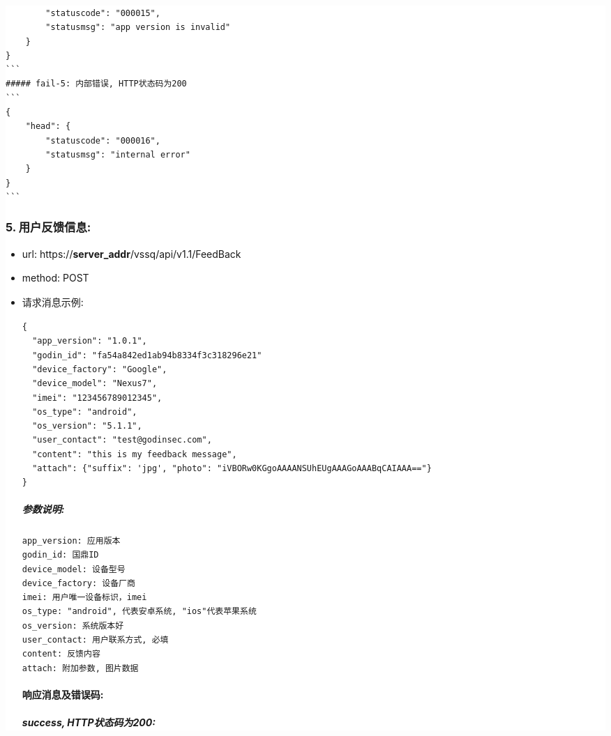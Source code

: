 	        "statuscode": "000015",
	        "statusmsg": "app version is invalid"
	    }
	}
	```
	##### fail-5: 内部错误, HTTP状态码为200
	```
	{
	    "head": {
	        "statuscode": "000016",
	        "statusmsg": "internal error"
	    }
	}
	```


### **5. 用户反馈信息:**	

* url: https://**server_addr**/vssq/api/v1.1/FeedBack
* method: POST
*  请求消息示例:

	```
	{
	  "app_version": "1.0.1",
	  "godin_id": "fa54a842ed1ab94b8334f3c318296e21"
	  "device_factory": "Google",
	  "device_model": "Nexus7",
	  "imei": "123456789012345",
	  "os_type": "android",
	  "os_version": "5.1.1",
	  "user_contact": "test@godinsec.com",
	  "content": "this is my feedback message",
	  "attach": {"suffix": 'jpg', "photo": "iVBORw0KGgoAAAANSUhEUgAAAGoAAABqCAIAAA=="}
	}
	```
	
	##### 参数说明:
	```
	app_version: 应用版本
	godin_id: 国鼎ID
	device_model: 设备型号
	device_factory: 设备厂商
	imei: 用户唯一设备标识，imei
	os_type: "android", 代表安卓系统, "ios"代表苹果系统
	os_version: 系统版本好
	user_contact: 用户联系方式, 必填
	content: 反馈内容
	attach: 附加参数, 图片数据
	```
	#### 响应消息及错误码:
	##### success, HTTP状态码为200:
	
